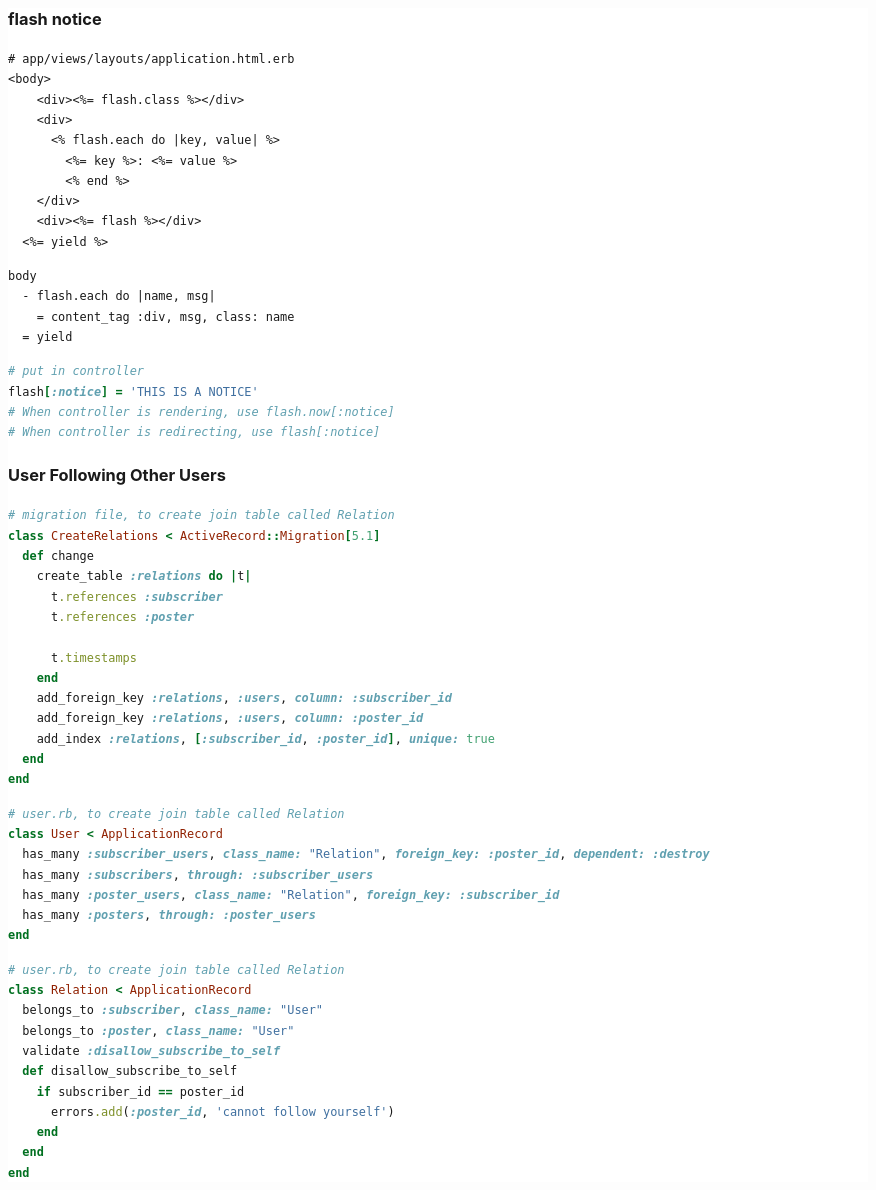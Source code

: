 ### flash notice
```htmlerb
# app/views/layouts/application.html.erb
<body>
    <div><%= flash.class %></div>
    <div>
      <% flash.each do |key, value| %>
        <%= key %>: <%= value %>
        <% end %>
    </div>
    <div><%= flash %></div>
  <%= yield %>
```
```slim
body
  - flash.each do |name, msg|
    = content_tag :div, msg, class: name
  = yield  
```
```ruby
# put in controller
flash[:notice] = 'THIS IS A NOTICE'
# When controller is rendering, use flash.now[:notice]
# When controller is redirecting, use flash[:notice]
```

### User Following Other Users
```ruby
# migration file, to create join table called Relation
class CreateRelations < ActiveRecord::Migration[5.1]
  def change
    create_table :relations do |t|
      t.references :subscriber
      t.references :poster

      t.timestamps
    end
    add_foreign_key :relations, :users, column: :subscriber_id
    add_foreign_key :relations, :users, column: :poster_id
    add_index :relations, [:subscriber_id, :poster_id], unique: true
  end
end
```
```ruby
# user.rb, to create join table called Relation
class User < ApplicationRecord
  has_many :subscriber_users, class_name: "Relation", foreign_key: :poster_id, dependent: :destroy
  has_many :subscribers, through: :subscriber_users
  has_many :poster_users, class_name: "Relation", foreign_key: :subscriber_id
  has_many :posters, through: :poster_users
end
```
```ruby
# user.rb, to create join table called Relation
class Relation < ApplicationRecord
  belongs_to :subscriber, class_name: "User"
  belongs_to :poster, class_name: "User"
  validate :disallow_subscribe_to_self
  def disallow_subscribe_to_self
    if subscriber_id == poster_id
      errors.add(:poster_id, 'cannot follow yourself')
    end
  end
end
```